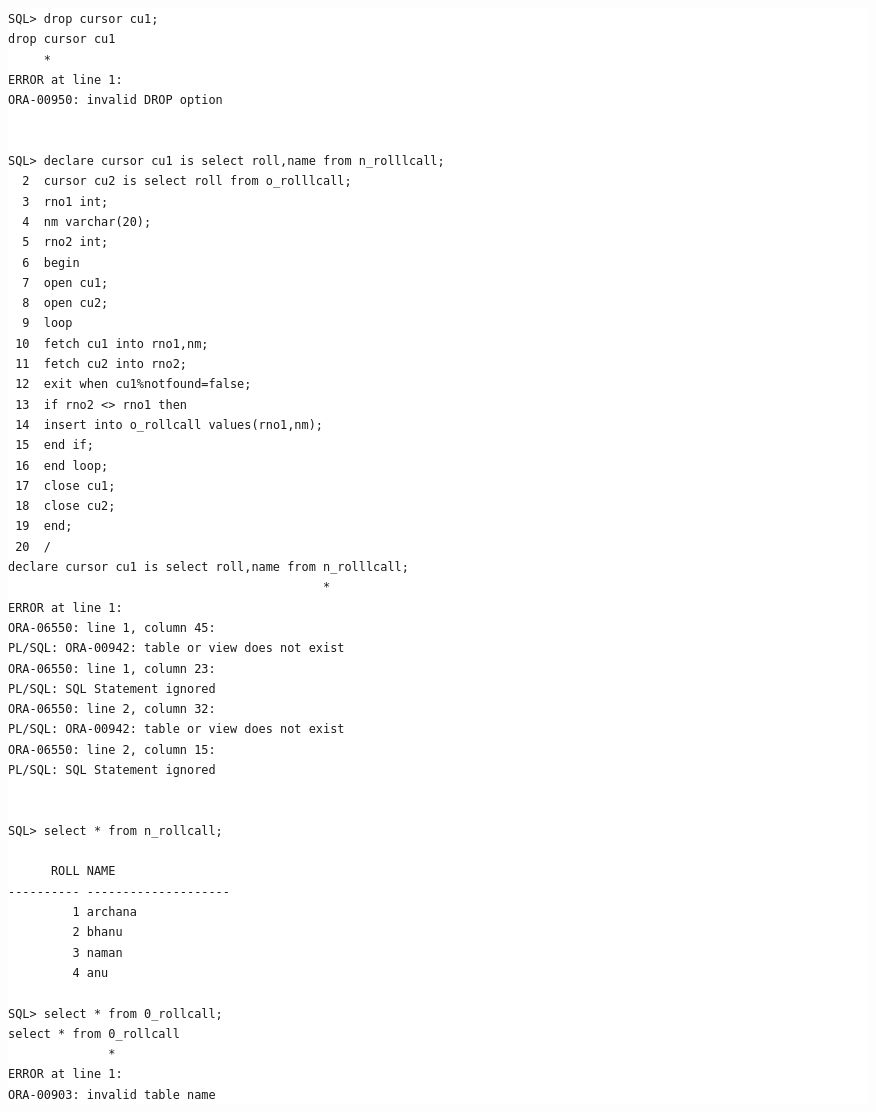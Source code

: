     
    SQL> drop cursor cu1;
    drop cursor cu1
         *
    ERROR at line 1:
    ORA-00950: invalid DROP option
    
    
    SQL> declare cursor cu1 is select roll,name from n_rolllcall;
      2  cursor cu2 is select roll from o_rolllcall;
      3  rno1 int;
      4  nm varchar(20);
      5  rno2 int;
      6  begin
      7  open cu1;
      8  open cu2;
      9  loop
     10  fetch cu1 into rno1,nm;
     11  fetch cu2 into rno2;
     12  exit when cu1%notfound=false;
     13  if rno2 <> rno1 then
     14  insert into o_rollcall values(rno1,nm);
     15  end if;
     16  end loop;
     17  close cu1;
     18  close cu2;
     19  end;
     20  /
    declare cursor cu1 is select roll,name from n_rolllcall;
                                                *
    ERROR at line 1:
    ORA-06550: line 1, column 45:
    PL/SQL: ORA-00942: table or view does not exist
    ORA-06550: line 1, column 23:
    PL/SQL: SQL Statement ignored
    ORA-06550: line 2, column 32:
    PL/SQL: ORA-00942: table or view does not exist
    ORA-06550: line 2, column 15:
    PL/SQL: SQL Statement ignored
    
    
    SQL> select * from n_rollcall;
    
          ROLL NAME
    ---------- --------------------
             1 archana
             2 bhanu
             3 naman
             4 anu
    
    SQL> select * from 0_rollcall;
    select * from 0_rollcall
                  *
    ERROR at line 1:
    ORA-00903: invalid table name
    